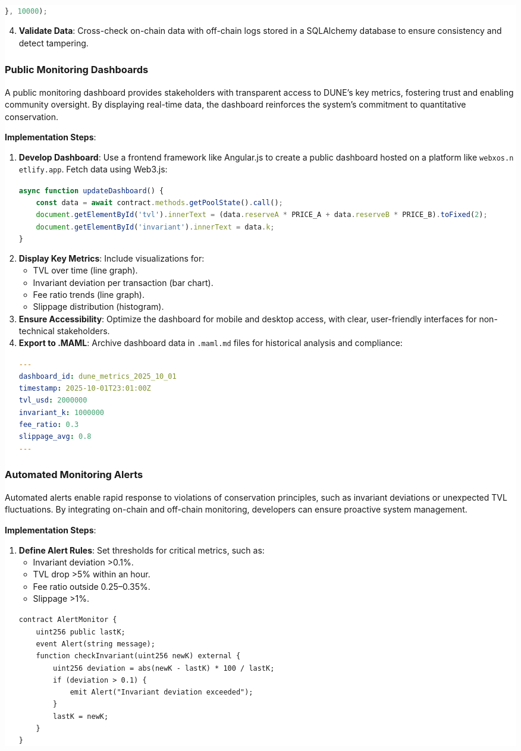   ```javascript
   }, 10000);
   ```
4. **Validate Data**: Cross-check on-chain data with off-chain logs stored in a SQLAlchemy database to ensure consistency and detect tampering.

### Public Monitoring Dashboards
A public monitoring dashboard provides stakeholders with transparent access to DUNE’s key metrics, fostering trust and enabling community oversight. By displaying real-time data, the dashboard reinforces the system’s commitment to quantitative conservation.

**Implementation Steps**:
1. **Develop Dashboard**: Use a frontend framework like Angular.js to create a public dashboard hosted on a platform like `webxos.netlify.app`. Fetch data using Web3.js:
   ```javascript
   async function updateDashboard() {
       const data = await contract.methods.getPoolState().call();
       document.getElementById('tvl').innerText = (data.reserveA * PRICE_A + data.reserveB * PRICE_B).toFixed(2);
       document.getElementById('invariant').innerText = data.k;
   }
   ```
2. **Display Key Metrics**: Include visualizations for:
   - TVL over time (line graph).
   - Invariant deviation per transaction (bar chart).
   - Fee ratio trends (line graph).
   - Slippage distribution (histogram).
3. **Ensure Accessibility**: Optimize the dashboard for mobile and desktop access, with clear, user-friendly interfaces for non-technical stakeholders.
4. **Export to .MAML**: Archive dashboard data in `.maml.md` files for historical analysis and compliance:
   ```yaml
   ---
   dashboard_id: dune_metrics_2025_10_01
   timestamp: 2025-10-01T23:01:00Z
   tvl_usd: 2000000
   invariant_k: 1000000
   fee_ratio: 0.3
   slippage_avg: 0.8
   ---
   ```

### Automated Monitoring Alerts
Automated alerts enable rapid response to violations of conservation principles, such as invariant deviations or unexpected TVL fluctuations. By integrating on-chain and off-chain monitoring, developers can ensure proactive system management.

**Implementation Steps**:
1. **Define Alert Rules**: Set thresholds for critical metrics, such as:
   - Invariant deviation >0.1%.
   - TVL drop >5% within an hour.
   - Fee ratio outside 0.25–0.35%.
   - Slippage >1%.
   ```solidity
   contract AlertMonitor {
       uint256 public lastK;
       event Alert(string message);
       function checkInvariant(uint256 newK) external {
           uint256 deviation = abs(newK - lastK) * 100 / lastK;
           if (deviation > 0.1) {
               emit Alert("Invariant deviation exceeded");
           }
           lastK = newK;
       }
   }
   ```